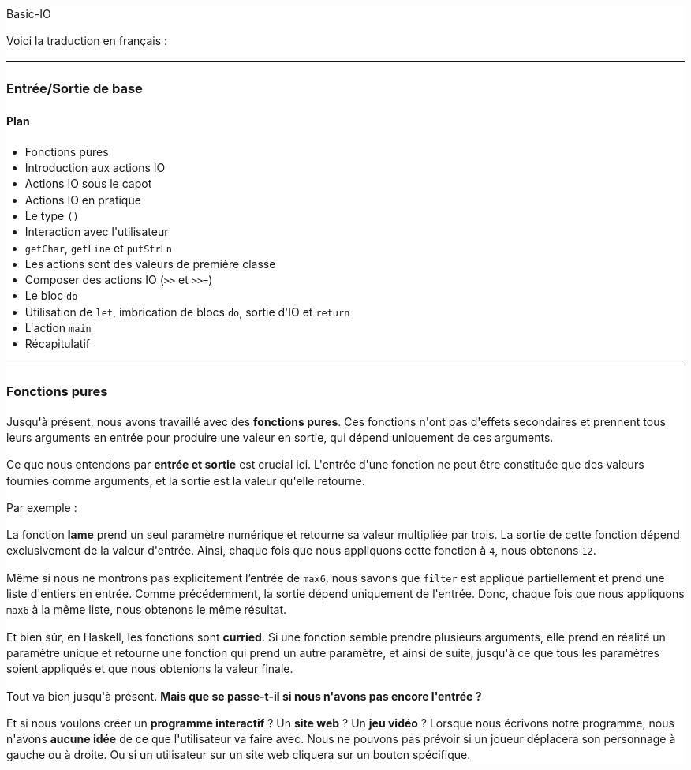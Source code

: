 Basic-IO

Voici la traduction en français :  

---

### Entrée/Sortie de base  
#### Plan  
- Fonctions pures  
- Introduction aux actions IO  
- Actions IO sous le capot  
- Actions IO en pratique  
- Le type `()`  
- Interaction avec l'utilisateur  
- `getChar`, `getLine` et `putStrLn`  
- Les actions sont des valeurs de première classe  
- Composer des actions IO (`>>` et `>>=`)  
- Le bloc `do`  
- Utilisation de `let`, imbrication de blocs `do`, sortie d'IO et `return`  
- L'action `main`  
- Récapitulatif  

---

### Fonctions pures  
Jusqu'à présent, nous avons travaillé avec des **fonctions pures**. Ces fonctions n'ont pas d'effets secondaires et prennent tous leurs arguments en entrée pour produire une valeur en sortie, qui dépend uniquement de ces arguments.

Ce que nous entendons par **entrée et sortie** est crucial ici. L'entrée d'une fonction ne peut être constituée que des valeurs fournies comme arguments, et la sortie est la valeur qu'elle retourne.

Par exemple :  

La fonction **lame** prend un seul paramètre numérique et retourne sa valeur multipliée par trois. La sortie de cette fonction dépend exclusivement de la valeur d'entrée. Ainsi, chaque fois que nous appliquons cette fonction à `4`, nous obtenons `12`.  

Même si nous ne montrons pas explicitement l’entrée de `max6`, nous savons que `filter` est appliqué partiellement et prend une liste d'entiers en entrée. Comme précédemment, la sortie dépend uniquement de l'entrée. Donc, chaque fois que nous appliquons `max6` à la même liste, nous obtenons le même résultat.  

Et bien sûr, en Haskell, les fonctions sont **curried**. Si une fonction semble prendre plusieurs arguments, elle prend en réalité un paramètre unique et retourne une fonction qui prend un autre paramètre, et ainsi de suite, jusqu'à ce que tous les paramètres soient appliqués et que nous obtenions la valeur finale.  

Tout va bien jusqu'à présent. **Mais que se passe-t-il si nous n'avons pas encore l'entrée ?**  

Et si nous voulons créer un **programme interactif** ? Un **site web** ? Un **jeu vidéo** ? Lorsque nous écrivons notre programme, nous n'avons **aucune idée** de ce que l'utilisateur va faire avec. Nous ne pouvons pas prévoir si un joueur déplacera son personnage à gauche ou à droite. Ou si un utilisateur sur un site web cliquera sur un bouton spécifique.  
